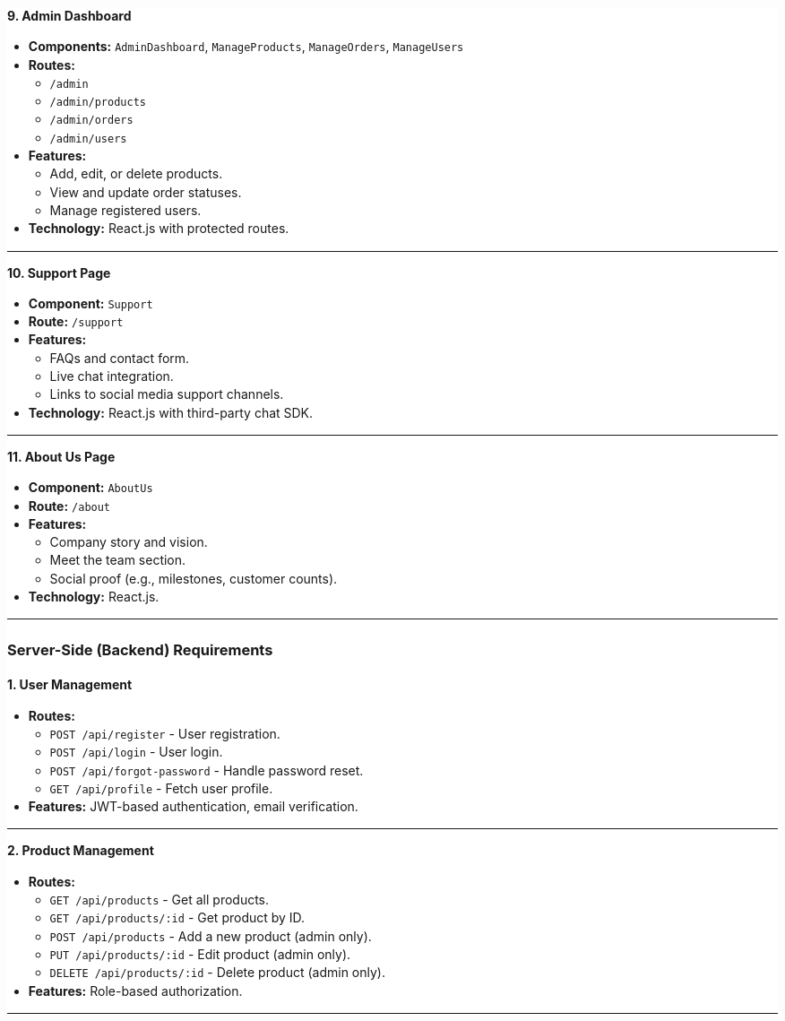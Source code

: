 
**9. Admin Dashboard**
   - **Components:** `AdminDashboard`, `ManageProducts`, `ManageOrders`, `ManageUsers`
   - **Routes:**
     - `/admin`
     - `/admin/products`
     - `/admin/orders`
     - `/admin/users`
   - **Features:**
     - Add, edit, or delete products.
     - View and update order statuses.
     - Manage registered users.
   - **Technology:** React.js with protected routes.

---

**10. Support Page**
   - **Component:** `Support`
   - **Route:** `/support`
   - **Features:**
     - FAQs and contact form.
     - Live chat integration.
     - Links to social media support channels.
   - **Technology:** React.js with third-party chat SDK.

---

**11. About Us Page**
   - **Component:** `AboutUs`
   - **Route:** `/about`
   - **Features:**
     - Company story and vision.
     - Meet the team section.
     - Social proof (e.g., milestones, customer counts).
   - **Technology:** React.js.

---

### **Server-Side (Backend) Requirements**

**1. User Management**
   - **Routes:**
     - `POST /api/register` - User registration.
     - `POST /api/login` - User login.
     - `POST /api/forgot-password` - Handle password reset.
     - `GET /api/profile` - Fetch user profile.
   - **Features:** JWT-based authentication, email verification.

---

**2. Product Management**
   - **Routes:**
     - `GET /api/products` - Get all products.
     - `GET /api/products/:id` - Get product by ID.
     - `POST /api/products` - Add a new product (admin only).
     - `PUT /api/products/:id` - Edit product (admin only).
     - `DELETE /api/products/:id` - Delete product (admin only).
   - **Features:** Role-based authorization.

---